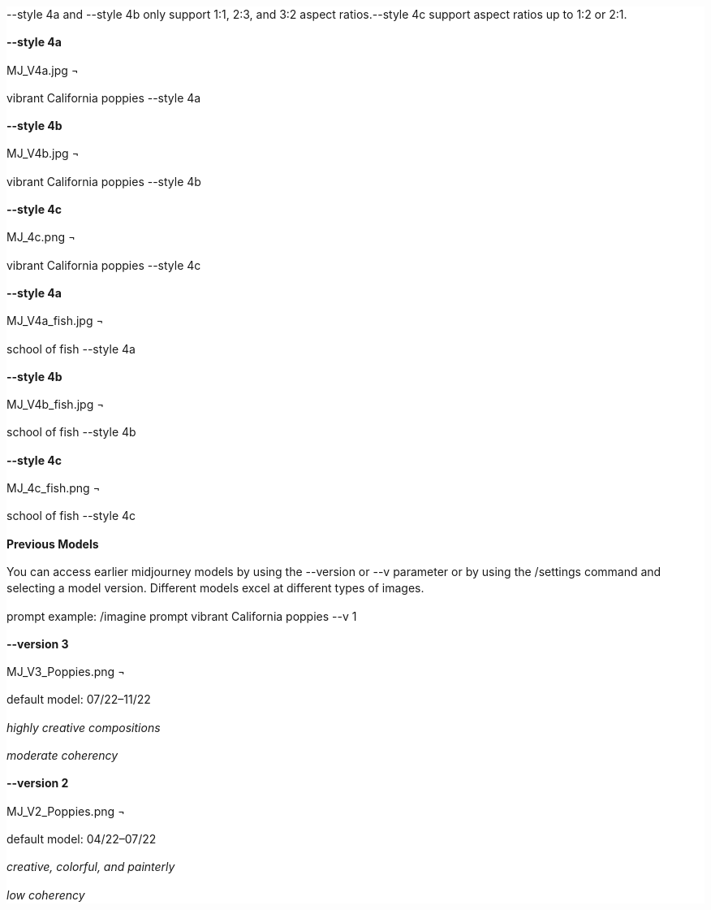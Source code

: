 --style 4a and --style 4b only support 1:1, 2:3, and 3:2 aspect ratios.--style 4c support aspect ratios up to 1:2 or 2:1.

**--style 4a**

MJ\_V4a.jpg ¬

vibrant California poppies --style 4a

**--style 4b**

MJ\_V4b.jpg ¬

vibrant California poppies --style 4b

**--style 4c**

MJ\_4c.png ¬

vibrant California poppies --style 4c

**--style 4a**

MJ\_V4a\_fish.jpg ¬

school of fish --style 4a

**--style 4b**

MJ\_V4b\_fish.jpg ¬

school of fish --style 4b

**--style 4c**

MJ\_4c\_fish.png ¬

school of fish --style 4c

**Previous Models**

You can access earlier midjourney models by using the --version or --v parameter or by using the /settings command and selecting a model version. Different models excel at different types of images.

prompt example: /imagine prompt vibrant California poppies --v 1

**--version 3**

MJ\_V3\_Poppies.png ¬

default model: 07/22–11/22

*highly creative compositions*

*moderate coherency*

**--version 2**

MJ\_V2\_Poppies.png ¬

default model: 04/22–07/22

*creative, colorful, and painterly*

*low coherency*
